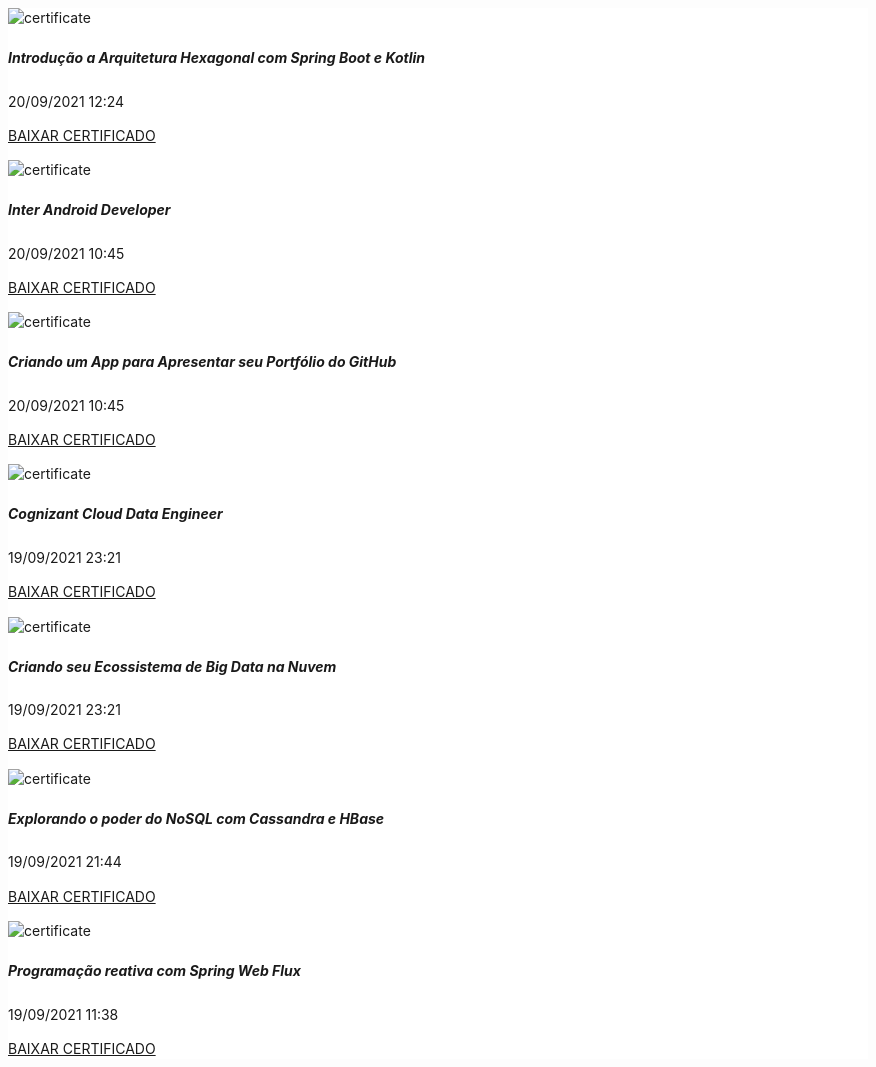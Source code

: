 ![certificate](https://imgenerator.digitalinnovation.one/certificates/BDBE2933/share)

##### Introdução a Arquitetura Hexagonal com Spring Boot e Kotlin

20/09/2021 12:24

[BAIXAR CERTIFICADO](https://certificates.digitalinnovation.one/BDBE2933)

![certificate](https://imgenerator.digitalinnovation.one/certificates/9960E4C6/share)

##### Inter Android Developer

20/09/2021 10:45

[BAIXAR CERTIFICADO](https://certificates.digitalinnovation.one/9960E4C6)

![certificate](https://imgenerator.digitalinnovation.one/certificates/C9887515/share)

##### Criando um App para Apresentar seu Portfólio do GitHub

20/09/2021 10:45

[BAIXAR CERTIFICADO](https://certificates.digitalinnovation.one/C9887515)

![certificate](https://imgenerator.digitalinnovation.one/certificates/4B7C6B5F/share)

##### Cognizant Cloud Data Engineer

19/09/2021 23:21

[BAIXAR CERTIFICADO](https://certificates.digitalinnovation.one/4B7C6B5F)

![certificate](https://imgenerator.digitalinnovation.one/certificates/BC3FF2A8/share)

##### Criando seu Ecossistema de Big Data na Nuvem

19/09/2021 23:21

[BAIXAR CERTIFICADO](https://certificates.digitalinnovation.one/BC3FF2A8)

![certificate](https://imgenerator.digitalinnovation.one/certificates/3E464845/share)

##### Explorando o poder do NoSQL com Cassandra e HBase

19/09/2021 21:44

[BAIXAR CERTIFICADO](https://certificates.digitalinnovation.one/3E464845)

![certificate](https://imgenerator.digitalinnovation.one/certificates/99773657/share)

##### Programação reativa com Spring Web Flux

19/09/2021 11:38

[BAIXAR CERTIFICADO](https://certificates.digitalinnovation.one/99773657)
